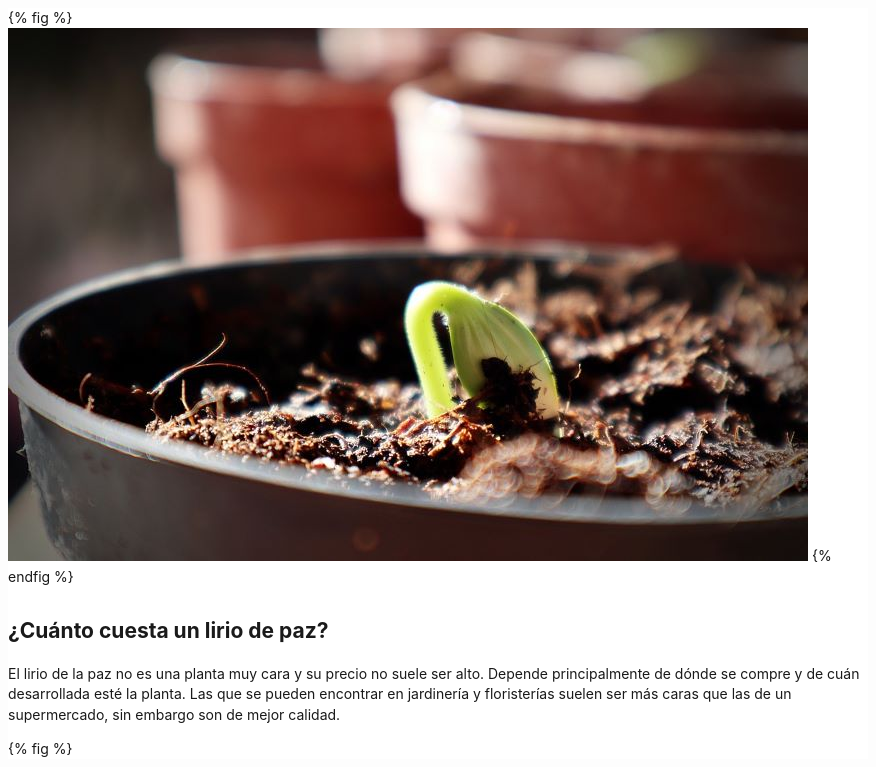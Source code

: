 {% fig %}
![How to care for a peace lily?](/uploads/skrzydlokwiat-pielegnacja.jpg "How to care for a peace lily?")
{% endfig %}

## ¿Cuánto cuesta un lirio de paz?

El lirio de la paz no es una planta muy cara y su precio no suele ser alto. Depende principalmente de dónde se compre y de cuán desarrollada esté la planta. Las que se pueden encontrar en jardinería y floristerías suelen ser más caras que las de un supermercado, sin embargo son de mejor calidad.

{% fig %}